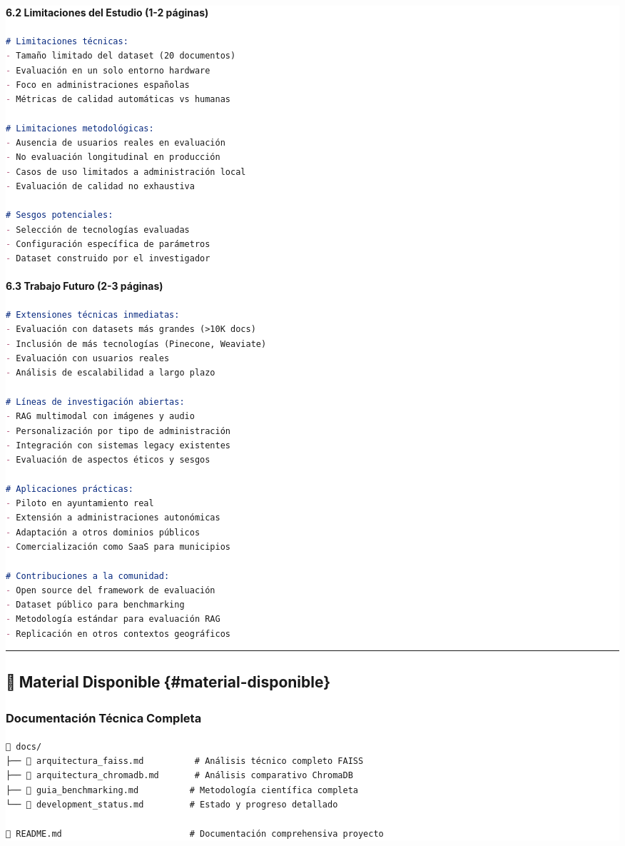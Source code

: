 #### **6.2 Limitaciones del Estudio (1-2 páginas)**
```markdown
# Limitaciones técnicas:
- Tamaño limitado del dataset (20 documentos)
- Evaluación en un solo entorno hardware
- Foco en administraciones españolas
- Métricas de calidad automáticas vs humanas

# Limitaciones metodológicas:
- Ausencia de usuarios reales en evaluación
- No evaluación longitudinal en producción
- Casos de uso limitados a administración local
- Evaluación de calidad no exhaustiva

# Sesgos potenciales:
- Selección de tecnologías evaluadas
- Configuración específica de parámetros
- Dataset construido por el investigador
```

#### **6.3 Trabajo Futuro (2-3 páginas)**
```markdown
# Extensiones técnicas inmediatas:
- Evaluación con datasets más grandes (>10K docs)
- Inclusión de más tecnologías (Pinecone, Weaviate)
- Evaluación con usuarios reales
- Análisis de escalabilidad a largo plazo

# Líneas de investigación abiertas:
- RAG multimodal con imágenes y audio
- Personalización por tipo de administración
- Integración con sistemas legacy existentes
- Evaluación de aspectos éticos y sesgos

# Aplicaciones prácticas:
- Piloto en ayuntamiento real
- Extensión a administraciones autonómicas
- Adaptación a otros dominios públicos
- Comercialización como SaaS para municipios

# Contribuciones a la comunidad:
- Open source del framework de evaluación
- Dataset público para benchmarking
- Metodología estándar para evaluación RAG
- Replicación en otros contextos geográficos
```

---

## 🎯 Material Disponible {#material-disponible}

### **Documentación Técnica Completa**
```
📁 docs/
├── 📄 arquitectura_faiss.md          # Análisis técnico completo FAISS
├── 📄 arquitectura_chromadb.md       # Análisis comparativo ChromaDB  
├── 📄 guia_benchmarking.md          # Metodología científica completa
└── 📄 development_status.md         # Estado y progreso detallado

📄 README.md                         # Documentación comprehensiva proyecto
```
